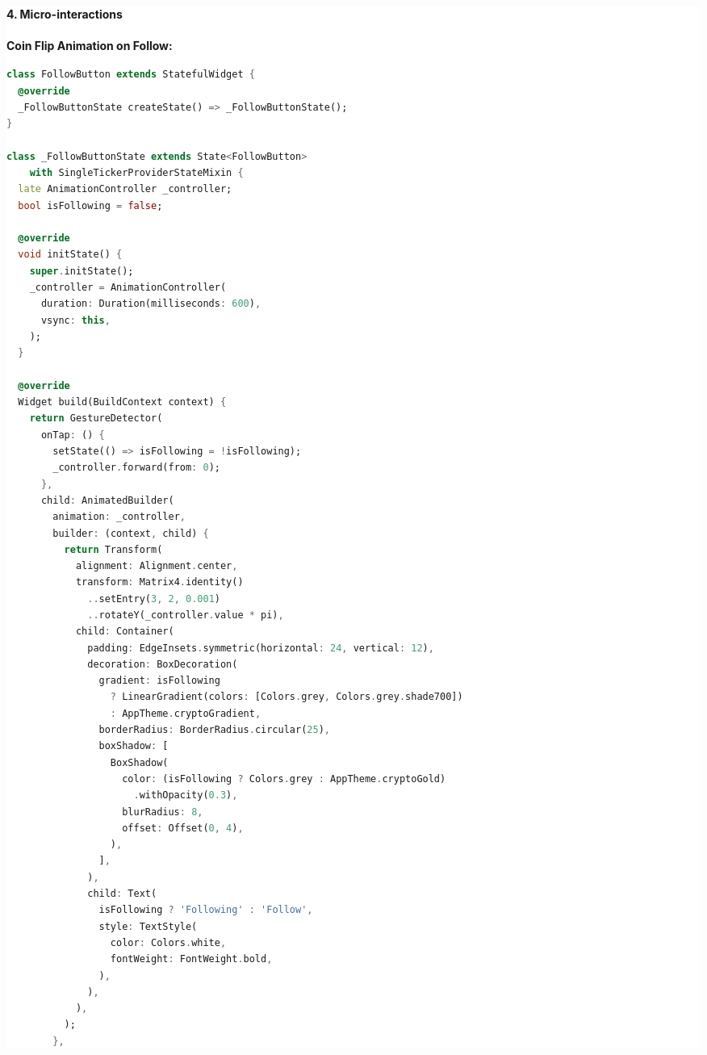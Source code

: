 #### 4. **Micro-interactions**

**Coin Flip Animation on Follow:**
```dart
class FollowButton extends StatefulWidget {
  @override
  _FollowButtonState createState() => _FollowButtonState();
}

class _FollowButtonState extends State<FollowButton> 
    with SingleTickerProviderStateMixin {
  late AnimationController _controller;
  bool isFollowing = false;
  
  @override
  void initState() {
    super.initState();
    _controller = AnimationController(
      duration: Duration(milliseconds: 600),
      vsync: this,
    );
  }
  
  @override
  Widget build(BuildContext context) {
    return GestureDetector(
      onTap: () {
        setState(() => isFollowing = !isFollowing);
        _controller.forward(from: 0);
      },
      child: AnimatedBuilder(
        animation: _controller,
        builder: (context, child) {
          return Transform(
            alignment: Alignment.center,
            transform: Matrix4.identity()
              ..setEntry(3, 2, 0.001)
              ..rotateY(_controller.value * pi),
            child: Container(
              padding: EdgeInsets.symmetric(horizontal: 24, vertical: 12),
              decoration: BoxDecoration(
                gradient: isFollowing 
                  ? LinearGradient(colors: [Colors.grey, Colors.grey.shade700])
                  : AppTheme.cryptoGradient,
                borderRadius: BorderRadius.circular(25),
                boxShadow: [
                  BoxShadow(
                    color: (isFollowing ? Colors.grey : AppTheme.cryptoGold)
                      .withOpacity(0.3),
                    blurRadius: 8,
                    offset: Offset(0, 4),
                  ),
                ],
              ),
              child: Text(
                isFollowing ? 'Following' : 'Follow',
                style: TextStyle(
                  color: Colors.white,
                  fontWeight: FontWeight.bold,
                ),
              ),
            ),
          );
        },
```